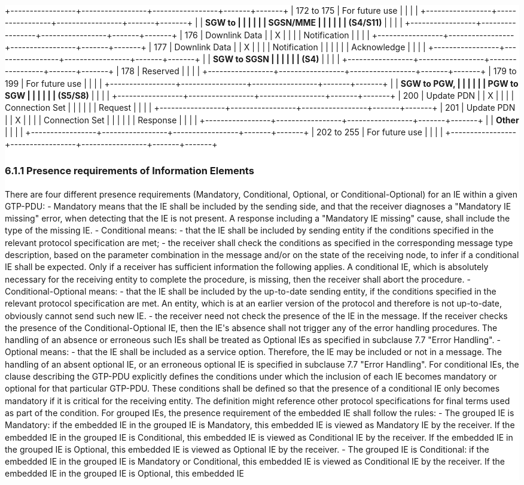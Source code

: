 +-----------------+-----------------+-----------------+-------+-------+ | 172 to 175 | For future use | | | | +-----------------+-----------------+-----------------+-------+-------+ | | **SGW to | | | | | | SGSN/MME | | | | | | (S4/S11)** | | | | +-----------------+-----------------+-----------------+-------+-------+ | 176 | Downlink Data | | X | | | | Notification | | | | +-----------------+-----------------+-----------------+-------+-------+ | 177 | Downlink Data | | X | | | | Notification | | | | | | Acknowledge | | | | +-----------------+-----------------+-----------------+-------+-------+ | | **SGW to SGSN | | | | | | (S4)** | | | | +-----------------+-----------------+-----------------+-------+-------+ | 178 | Reserved | | | | +-----------------+-----------------+-----------------+-------+-------+ | 179 to 199 | For future use | | | | +-----------------+-----------------+-----------------+-------+-------+ | | **SGW to PGW, | | | | | | PGW to SGW | | | | | | (S5/S8)** | | | | +-----------------+-----------------+-----------------+-------+-------+ | 200 | Update PDN | | X | | | | Connection Set | | | | | | Request | | | | +-----------------+-----------------+-----------------+-------+-------+ | 201 | Update PDN | | X | | | | Connection Set | | | | | | Response | | | | +-----------------+-----------------+-----------------+-------+-------+ | | **Other** | | | | +-----------------+-----------------+-----------------+-------+-------+ | 202 to 255 | For future use | | | | +-----------------+-----------------+-----------------+-------+-------+
### 6.1.1 Presence requirements of Information Elements
There are four different presence requirements (Mandatory, Conditional,
Optional, or Conditional-Optional) for an IE within a given GTP-PDU:
\- Mandatory means that the IE shall be included by the sending side, and that
the receiver diagnoses a \"Mandatory IE missing\" error, when detecting that
the IE is not present. A response including a \"Mandatory IE missing\" cause,
shall include the type of the missing IE.
\- Conditional means:
\- that the IE shall be included by sending entity if the conditions specified
in the relevant protocol specification are met;
\- the receiver shall check the conditions as specified in the corresponding
message type description, based on the parameter combination in the message
and/or on the state of the receiving node, to infer if a conditional IE shall
be expected. Only if a receiver has sufficient information the following
applies. A conditional IE, which is absolutely necessary for the receiving
entity to complete the procedure, is missing, then the receiver shall abort
the procedure.
\- Conditional-Optional means:
\- that the IE shall be included by the up-to-date sending entity, if the
conditions specified in the relevant protocol specification are met. An
entity, which is at an earlier version of the protocol and therefore is not
up-to-date, obviously cannot send such new IE.
\- the receiver need not check the presence of the IE in the message. If the
receiver checks the presence of the Conditional-Optional IE, then the IE\'s
absence shall not trigger any of the error handling procedures. The handling
of an absence or erroneous such IEs shall be treated as Optional IEs as
specified in subclause 7.7 \"Error Handling\".
\- Optional means:
\- that the IE shall be included as a service option. Therefore, the IE may be
included or not in a message. The handling of an absent optional IE, or an
erroneous optional IE is specified in subclause 7.7 \"Error Handling\".
For conditional IEs, the clause describing the GTP-PDU explicitly defines the
conditions under which the inclusion of each IE becomes mandatory or optional
for that particular GTP-PDU. These conditions shall be defined so that the
presence of a conditional IE only becomes mandatory if it is critical for the
receiving entity. The definition might reference other protocol specifications
for final terms used as part of the condition.
For grouped IEs, the presence requirement of the embedded IE shall follow the
rules:
\- The grouped IE is Mandatory: if the embedded IE in the grouped IE is
Mandatory, this embedded IE is viewed as Mandatory IE by the receiver. If the
embedded IE in the grouped IE is Conditional, this embedded IE is viewed as
Conditional IE by the receiver. If the embedded IE in the grouped IE is
Optional, this embedded IE is viewed as Optional IE by the receiver.
\- The grouped IE is Conditional: if the embedded IE in the grouped IE is
Mandatory or Conditional, this embedded IE is viewed as Conditional IE by the
receiver. If the embedded IE in the grouped IE is Optional, this embedded IE